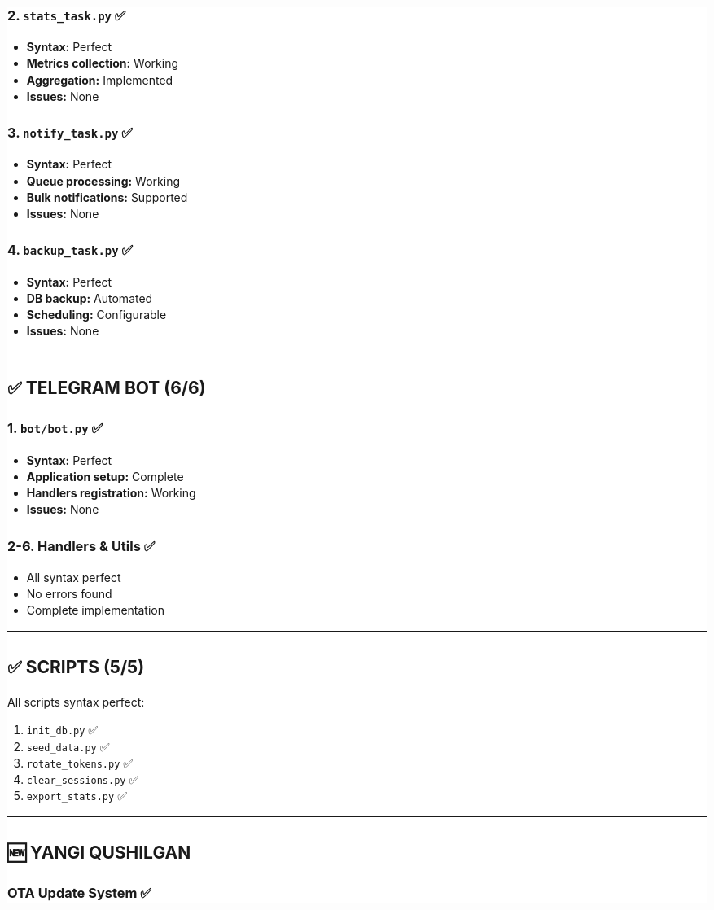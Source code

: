 ### 2. `stats_task.py` ✅
- **Syntax:** Perfect
- **Metrics collection:** Working
- **Aggregation:** Implemented
- **Issues:** None

### 3. `notify_task.py` ✅
- **Syntax:** Perfect
- **Queue processing:** Working
- **Bulk notifications:** Supported
- **Issues:** None

### 4. `backup_task.py` ✅
- **Syntax:** Perfect
- **DB backup:** Automated
- **Scheduling:** Configurable
- **Issues:** None

---

## ✅ TELEGRAM BOT (6/6)

### 1. `bot/bot.py` ✅
- **Syntax:** Perfect
- **Application setup:** Complete
- **Handlers registration:** Working
- **Issues:** None

### 2-6. Handlers & Utils ✅
- All syntax perfect
- No errors found
- Complete implementation

---

## ✅ SCRIPTS (5/5)

All scripts syntax perfect:
1. `init_db.py` ✅
2. `seed_data.py` ✅
3. `rotate_tokens.py` ✅
4. `clear_sessions.py` ✅
5. `export_stats.py` ✅

---

## 🆕 YANGI QUSHILGAN

### OTA Update System ✅

